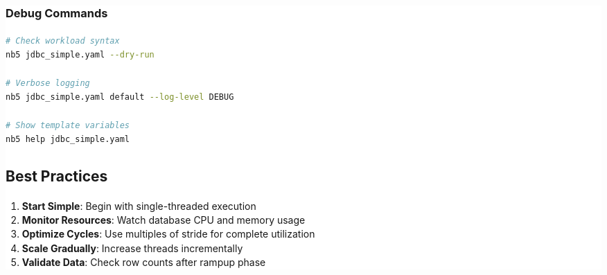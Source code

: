 ### Debug Commands
```bash
# Check workload syntax
nb5 jdbc_simple.yaml --dry-run

# Verbose logging
nb5 jdbc_simple.yaml default --log-level DEBUG

# Show template variables
nb5 help jdbc_simple.yaml
```

## Best Practices

1. **Start Simple**: Begin with single-threaded execution
2. **Monitor Resources**: Watch database CPU and memory usage
3. **Optimize Cycles**: Use multiples of stride for complete utilization
4. **Scale Gradually**: Increase threads incrementally
5. **Validate Data**: Check row counts after rampup phase
